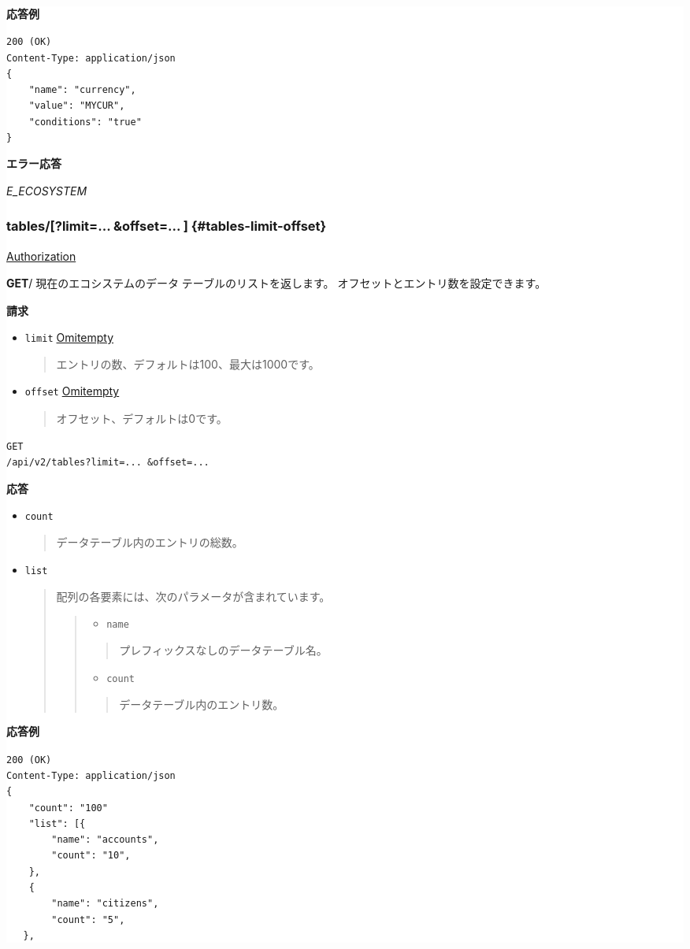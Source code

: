 **応答例**

``` text
200 (OK)
Content-Type: application/json
{
    "name": "currency",
    "value": "MYCUR",
    "conditions": "true"
} 
```

**エラー応答**

*E_ECOSYSTEM*

### tables/\[?limit=\... &offset=\... \] {#tables-limit-offset}

[Authorization](#authorization)

**GET**/ 現在のエコシステムのデータ テーブルのリストを返します。 オフセットとエントリ数を設定できます。

**請求**

- `limit` [Omitempty](#omitempty)

    > エントリの数、デフォルトは100、最大は1000です。

- `offset` [Omitempty](#omitempty)

    > オフセット、デフォルトは0です。


``` text
GET
/api/v2/tables?limit=... &offset=...
```

**応答**

- `count`

    > データテーブル内のエントリの総数。

- `list`

    > 配列の各要素には、次のパラメータが含まれています。
    >
    > > - `name`
    > >
    > > > プレフィックスなしのデータテーブル名。
    > >
    > > - `count`
    > >
    > > > データテーブル内のエントリ数。


**応答例**

``` text
200 (OK)
Content-Type: application/json
{
    "count": "100"
    "list": [{ 
        "name": "accounts",
        "count": "10",
    }, 
    { 
        "name": "citizens",
        "count": "5",
   }, 
```